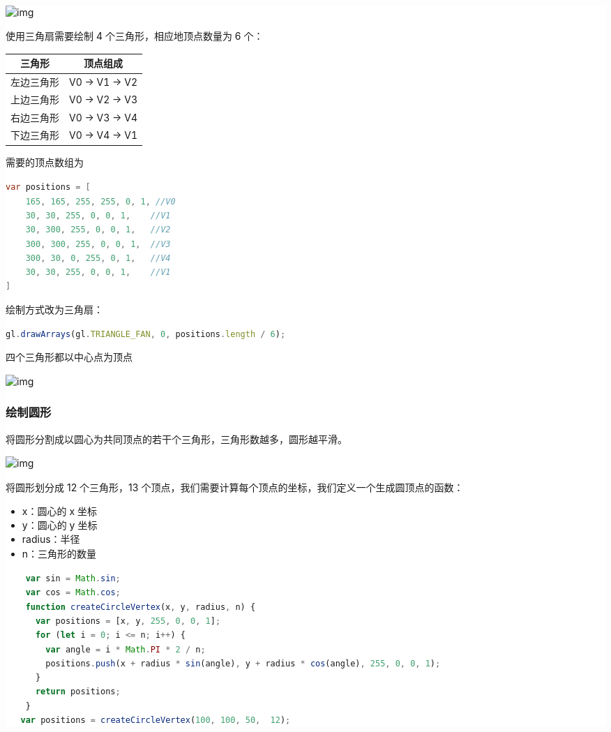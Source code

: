 ![img](https://s2.loli.net/2022/07/27/1RNuKAMTV8bdtkG.webp)

使用三角扇需要绘制 4 个三角形，相应地顶点数量为 6 个：

| 三角形     | 顶点组成       |
| ---------- | -------------- |
| 左边三角形 | V0 -> V1 -> V2 |
| 上边三角形 | V0 -> V2 -> V3 |
| 右边三角形 | V0 -> V3 -> V4 |
| 下边三角形 | V0 -> V4 -> V1 |



需要的顶点数组为

```csharp
var positions = [
    165, 165, 255, 255, 0, 1, //V0
    30, 30, 255, 0, 0, 1,    //V1
    30, 300, 255, 0, 0, 1,   //V2
    300, 300, 255, 0, 0, 1,  //V3
    300, 30, 0, 255, 0, 1,   //V4
    30, 30, 255, 0, 0, 1,    //V1
]
```

绘制方式改为三角扇：

```js
gl.drawArrays(gl.TRIANGLE_FAN, 0, positions.length / 6);
```

四个三角形都以中心点为顶点

![img](https://s2.loli.net/2022/07/27/o3jqmURTgrKIMBf.webp)

### 绘制圆形

将圆形分割成以圆心为共同顶点的若干个三角形，三角形数越多，圆形越平滑。

![img](https://s2.loli.net/2022/07/27/KtRvzaoLZyPFCmj.webp)

将圆形划分成 12 个三角形，13 个顶点，我们需要计算每个顶点的坐标，我们定义一个生成圆顶点的函数：

- x：圆心的 x 坐标
- y：圆心的 y 坐标
- radius：半径
- n：三角形的数量

```js
    var sin = Math.sin;
    var cos = Math.cos;
    function createCircleVertex(x, y, radius, n) {
      var positions = [x, y, 255, 0, 0, 1];
      for (let i = 0; i <= n; i++) {
        var angle = i * Math.PI * 2 / n;
        positions.push(x + radius * sin(angle), y + radius * cos(angle), 255, 0, 0, 1);
      }
      return positions;
    }
   var positions = createCircleVertex(100, 100, 50,  12);
```

